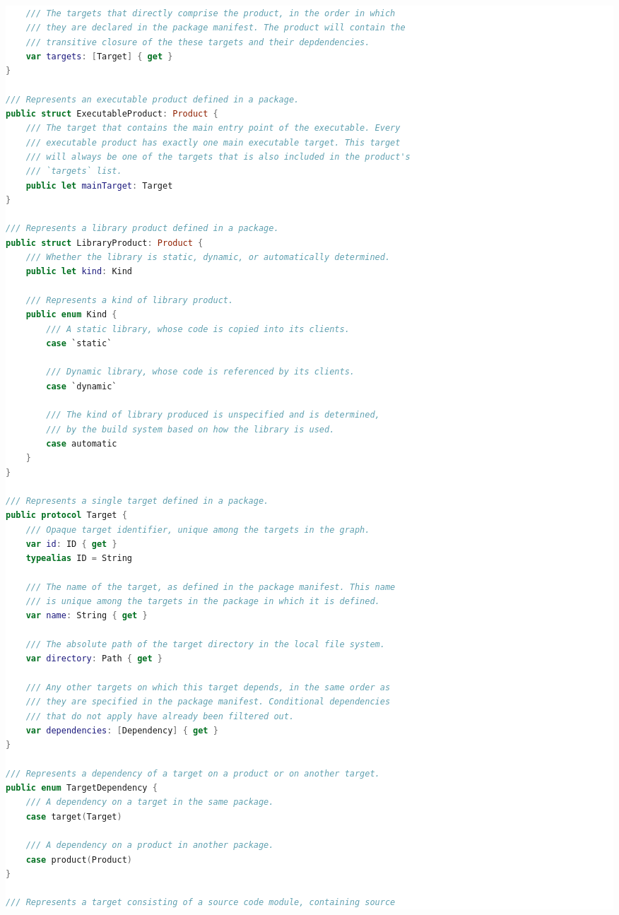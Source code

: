 ```swift
    /// The targets that directly comprise the product, in the order in which
    /// they are declared in the package manifest. The product will contain the
    /// transitive closure of the these targets and their depdendencies.
    var targets: [Target] { get }
}

/// Represents an executable product defined in a package.
public struct ExecutableProduct: Product {
    /// The target that contains the main entry point of the executable. Every
    /// executable product has exactly one main executable target. This target
    /// will always be one of the targets that is also included in the product's
    /// `targets` list.
    public let mainTarget: Target
}

/// Represents a library product defined in a package.
public struct LibraryProduct: Product {
    /// Whether the library is static, dynamic, or automatically determined.
    public let kind: Kind

    /// Represents a kind of library product.
    public enum Kind {
        /// A static library, whose code is copied into its clients.
        case `static`

        /// Dynamic library, whose code is referenced by its clients.
        case `dynamic`

        /// The kind of library produced is unspecified and is determined,
        /// by the build system based on how the library is used.
        case automatic
    }
}

/// Represents a single target defined in a package.
public protocol Target {
    /// Opaque target identifier, unique among the targets in the graph.
    var id: ID { get }
    typealias ID = String

    /// The name of the target, as defined in the package manifest. This name
    /// is unique among the targets in the package in which it is defined.
    var name: String { get }
    
    /// The absolute path of the target directory in the local file system.
    var directory: Path { get }
    
    /// Any other targets on which this target depends, in the same order as
    /// they are specified in the package manifest. Conditional dependencies
    /// that do not apply have already been filtered out.
    var dependencies: [Dependency] { get }
}

/// Represents a dependency of a target on a product or on another target.
public enum TargetDependency {
    /// A dependency on a target in the same package.
    case target(Target)

    /// A dependency on a product in another package.
    case product(Product)
}

/// Represents a target consisting of a source code module, containing source
```